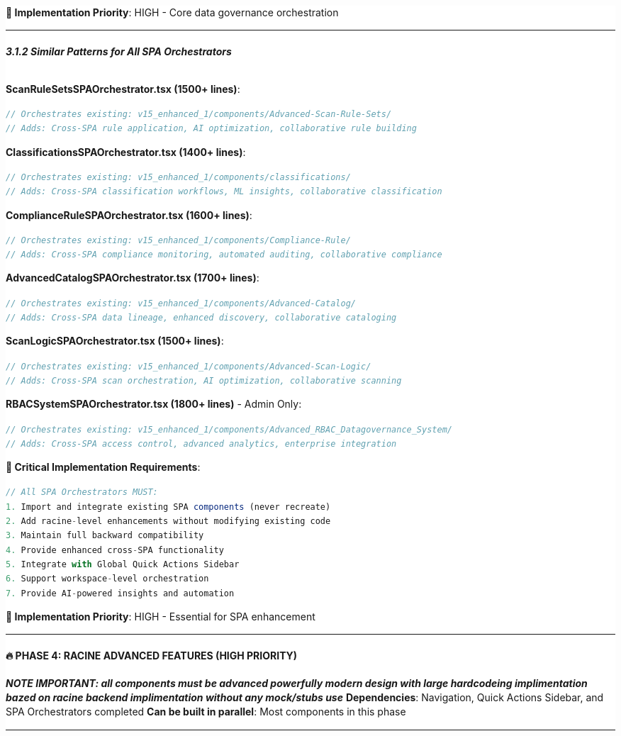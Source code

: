 **🎯 Implementation Priority**: HIGH - Core data governance orchestration

---

###### **3.1.2 Similar Patterns for All SPA Orchestrators**

**ScanRuleSetsSPAOrchestrator.tsx (1500+ lines)**:
```typescript
// Orchestrates existing: v15_enhanced_1/components/Advanced-Scan-Rule-Sets/
// Adds: Cross-SPA rule application, AI optimization, collaborative rule building
```

**ClassificationsSPAOrchestrator.tsx (1400+ lines)**:
```typescript
// Orchestrates existing: v15_enhanced_1/components/classifications/
// Adds: Cross-SPA classification workflows, ML insights, collaborative classification
```

**ComplianceRuleSPAOrchestrator.tsx (1600+ lines)**:
```typescript
// Orchestrates existing: v15_enhanced_1/components/Compliance-Rule/
// Adds: Cross-SPA compliance monitoring, automated auditing, collaborative compliance
```

**AdvancedCatalogSPAOrchestrator.tsx (1700+ lines)**:
```typescript
// Orchestrates existing: v15_enhanced_1/components/Advanced-Catalog/
// Adds: Cross-SPA data lineage, enhanced discovery, collaborative cataloging
```

**ScanLogicSPAOrchestrator.tsx (1500+ lines)**:
```typescript
// Orchestrates existing: v15_enhanced_1/components/Advanced-Scan-Logic/
// Adds: Cross-SPA scan orchestration, AI optimization, collaborative scanning
```

**RBACSystemSPAOrchestrator.tsx (1800+ lines)** - Admin Only:
```typescript
// Orchestrates existing: v15_enhanced_1/components/Advanced_RBAC_Datagovernance_System/
// Adds: Cross-SPA access control, advanced analytics, enterprise integration
```

**🔗 Critical Implementation Requirements**:
```typescript
// All SPA Orchestrators MUST:
1. Import and integrate existing SPA components (never recreate)
2. Add racine-level enhancements without modifying existing code
3. Maintain full backward compatibility
4. Provide enhanced cross-SPA functionality
5. Integrate with Global Quick Actions Sidebar
6. Support workspace-level orchestration
7. Provide AI-powered insights and automation
```

**🎯 Implementation Priority**: HIGH - Essential for SPA enhancement

---

#### **🔥 PHASE 4: RACINE ADVANCED FEATURES (HIGH PRIORITY)**
***NOTE IMPORTANT: all components must be advanced powerfully modern design with large hardcodeing implimentation bazed on racine backend implimentation without any mock/stubs use***
**Dependencies**: Navigation, Quick Actions Sidebar, and SPA Orchestrators completed
**Can be built in parallel**: Most components in this phase

---